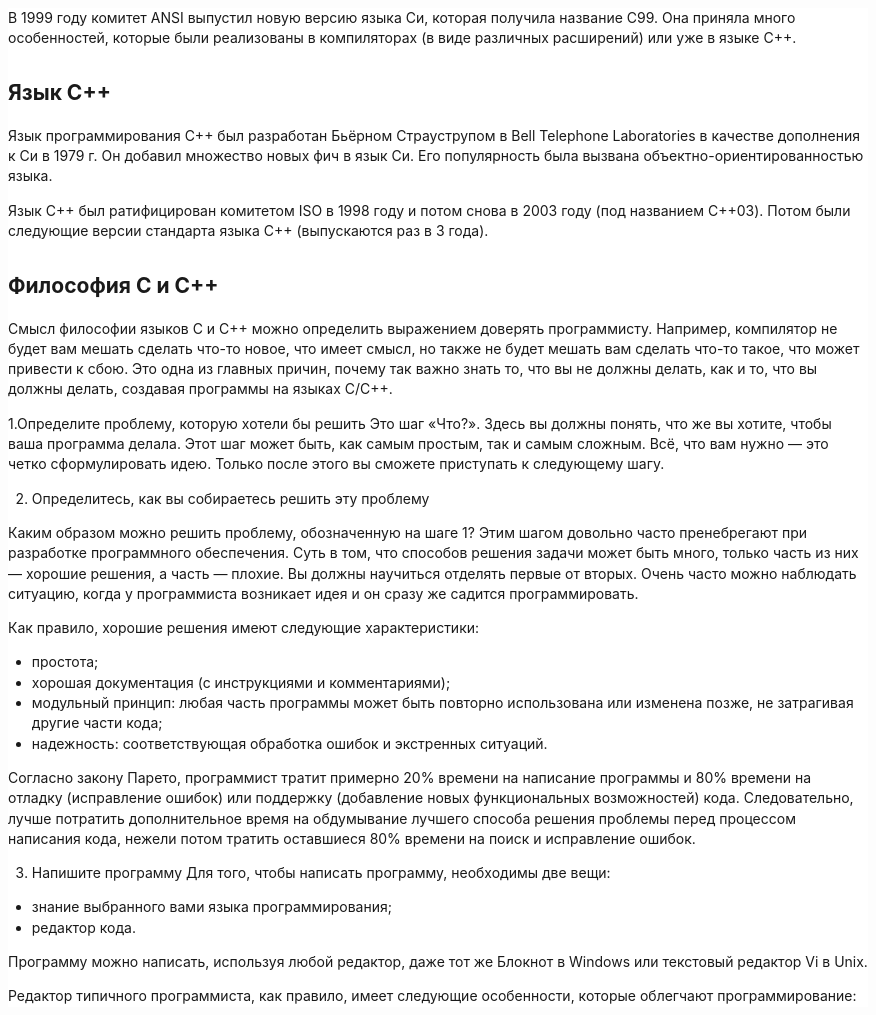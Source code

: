 В 1999 году комитет ANSI выпустил новую версию языка Cи, которая получила название C99. Она приняла много особенностей, которые были реализованы в компиляторах (в виде различных расширений) или уже в языке C++.

## Язык C++
Язык программирования C++ был разработан Бьёрном Страуструпом в Bell Telephone Laboratories в качестве дополнения к Cи в 1979 г. Он добавил множество новых фич в язык Си. Его популярность была вызвана объектно-ориентированностью языка.

Язык C++ был ратифицирован комитетом ISO в 1998 году и потом снова в 2003 году (под названием C++03). Потом были следующие версии стандарта языка С++ (выпускаются раз в 3 года).

## Философия С и С++

Смысл философии языков С и C++ можно определить выражением доверять программисту. Например, компилятор не будет вам мешать сделать что-то новое, что имеет смысл, но также не будет мешать вам сделать что-то такое, что может привести к сбою. Это одна из главных причин, почему так важно знать то, что вы не должны делать, как и то, что вы должны делать, создавая программы на языках С/С++.

1.Определите проблему, которую хотели бы решить
Это шаг «Что?». Здесь вы должны понять, что же вы хотите, чтобы ваша программа делала. Этот шаг может быть, как самым простым, так и самым сложным. Всё, что вам нужно — это четко сформулировать идею. Только после этого вы сможете приступать к следующему шагу.

2. Определитесь, как вы собираетесь решить эту проблему

Каким образом можно решить проблему, обозначенную на шаге 1? Этим шагом довольно часто пренебрегают при разработке программного обеспечения. Суть в том, что способов решения задачи может быть много, только часть из них — хорошие решения, а часть — плохие. Вы должны научиться отделять первые от вторых. Очень часто можно наблюдать ситуацию, когда у программиста возникает идея и он сразу же садится программировать. 

Как правило, хорошие решения имеют следующие характеристики:
- простота;
- хорошая документация (с инструкциями и комментариями);
- модульный принцип: любая часть программы может быть повторно использована или изменена позже, не затрагивая другие части кода;
- надежность: соответствующая обработка ошибок и экстренных ситуаций.

Согласно закону Парето, программист тратит примерно 20% времени на написание программы и 80% времени на отладку (исправление ошибок) или поддержку (добавление новых функциональных возможностей) кода. Следовательно, лучше потратить дополнительное время на обдумывание лучшего способа решения проблемы перед процессом написания кода, нежели потом тратить оставшиеся 80% времени на поиск и исправление ошибок.

3. Напишите программу
Для того, чтобы написать программу, необходимы две вещи:
- знание выбранного вами языка программирования;
- редактор кода.

Программу можно написать, используя любой редактор, даже тот же Блокнот в Windows или текстовый редактор Vi в Unix.

Редактор типичного программиста, как правило, имеет следующие особенности, которые облегчают программирование:
